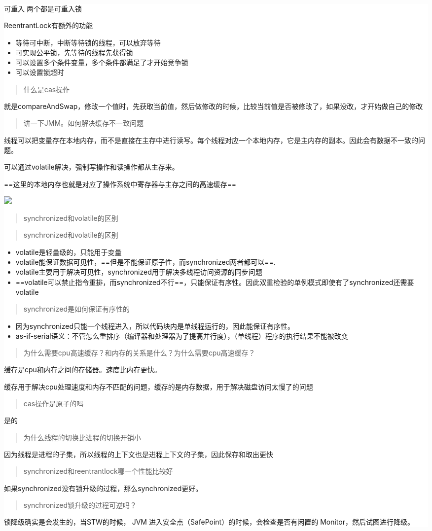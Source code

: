 可重入
两个都是可重入锁

ReentrantLock有额外的功能
- 等待可中断，中断等待锁的线程，可以放弃等待
- 可实现公平锁，先等待的线程先获得锁
- 可以设置多个条件变量，多个条件都满足了才开始竞争锁
- 可以设置锁超时

> 什么是cas操作

就是compareAndSwap，修改一个值时，先获取当前值，然后做修改的时候，比较当前值是否被修改了，如果没改，才开始做自己的修改

> 讲一下JMM。如何解决缓存不一致问题

线程可以把变量存在本地内存，而不是直接在主存中进行读写。每个线程对应一个本地内存，它是主内存的副本。因此会有数据不一致的问题。

可以通过volatile解决，强制写操作和读操作都从主存来。

==这里的本地内存也就是对应了操作系统中寄存器与主存之间的高速缓存==

![](https://gitee.com/super-jimwang/img/raw/master/img/20210410152139.png)

> synchronized和volatile的区别

> synchronized和volatile的区别

- volatile是轻量级的，只能用于变量
- volatile能保证数据可见性，==但是不能保证原子性，而synchronized两者都可以==.
- volatile主要用于解决可见性，synchronized用于解决多线程访问资源的同步问题
- ==volatile可以禁止指令重排，而synchronized不行==，只能保证有序性。因此双重检验的单例模式即使有了synchronized还需要volatile

> synchronized是如何保证有序性的

- 因为synchronized只能一个线程进入，所以代码块内是单线程运行的，因此能保证有序性。
- as-if-serial语义：不管怎么重排序（编译器和处理器为了提高并行度），（单线程）程序的执行结果不能被改变


> 为什么需要cpu高速缓存？和内存的关系是什么？为什么需要cpu高速缓存？

缓存是cpu和内存之间的存储器。速度比内存更快。

缓存用于解决cpu处理速度和内存不匹配的问题，缓存的是内存数据，用于解决磁盘访问太慢了的问题

> cas操作是原子的吗

是的

> 为什么线程的切换比进程的切换开销小

因为线程是进程的子集，所以线程的上下文也是进程上下文的子集，因此保存和取出更快

> synchronized和reentrantlock哪一个性能比较好

如果synchronized没有锁升级的过程，那么synchronized更好。

> synchronized锁升级的过程可逆吗？

锁降级确实是会发生的，当STW的时候， JVM 进入安全点（SafePoint）的时候，会检查是否有闲置的 Monitor，然后试图进行降级。